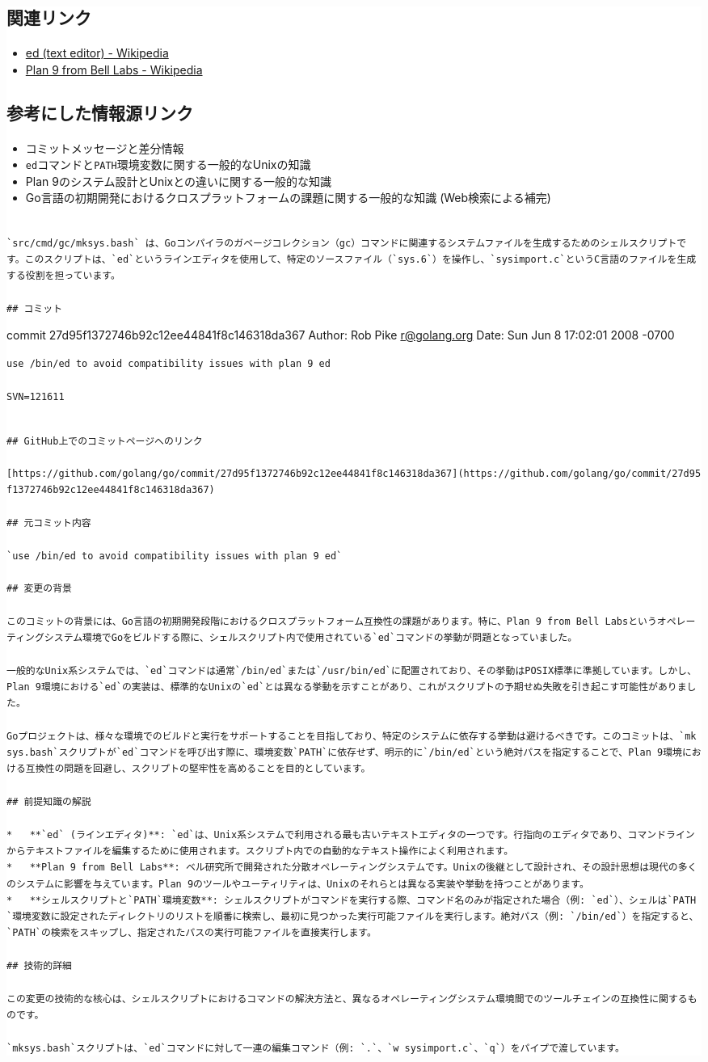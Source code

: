 ## 関連リンク

*   [ed (text editor) - Wikipedia](https://en.wikipedia.org/wiki/Ed_(text_editor))
*   [Plan 9 from Bell Labs - Wikipedia](https://en.wikipedia.org/wiki/Plan_9_from_Bell_Labs)

## 参考にした情報源リンク

*   コミットメッセージと差分情報
*   `ed`コマンドと`PATH`環境変数に関する一般的なUnixの知識
*   Plan 9のシステム設計とUnixとの違いに関する一般的な知識
*   Go言語の初期開発におけるクロスプラットフォームの課題に関する一般的な知識 (Web検索による補完)
```# [インデックス 128] ファイルの概要

`src/cmd/gc/mksys.bash` は、Goコンパイラのガベージコレクション（gc）コマンドに関連するシステムファイルを生成するためのシェルスクリプトです。このスクリプトは、`ed`というラインエディタを使用して、特定のソースファイル（`sys.6`）を操作し、`sysimport.c`というC言語のファイルを生成する役割を担っています。

## コミット

```
commit 27d95f1372746b92c12ee44841f8c146318da367
Author: Rob Pike <r@golang.org>
Date:   Sun Jun 8 17:02:01 2008 -0700

    use /bin/ed to avoid compatibility issues with plan 9 ed
    
    SVN=121611
```

## GitHub上でのコミットページへのリンク

[https://github.com/golang/go/commit/27d95f1372746b92c12ee44841f8c146318da367](https://github.com/golang/go/commit/27d95f1372746b92c12ee44841f8c146318da367)

## 元コミット内容

`use /bin/ed to avoid compatibility issues with plan 9 ed`

## 変更の背景

このコミットの背景には、Go言語の初期開発段階におけるクロスプラットフォーム互換性の課題があります。特に、Plan 9 from Bell Labsというオペレーティングシステム環境でGoをビルドする際に、シェルスクリプト内で使用されている`ed`コマンドの挙動が問題となっていました。

一般的なUnix系システムでは、`ed`コマンドは通常`/bin/ed`または`/usr/bin/ed`に配置されており、その挙動はPOSIX標準に準拠しています。しかし、Plan 9環境における`ed`の実装は、標準的なUnixの`ed`とは異なる挙動を示すことがあり、これがスクリプトの予期せぬ失敗を引き起こす可能性がありました。

Goプロジェクトは、様々な環境でのビルドと実行をサポートすることを目指しており、特定のシステムに依存する挙動は避けるべきです。このコミットは、`mksys.bash`スクリプトが`ed`コマンドを呼び出す際に、環境変数`PATH`に依存せず、明示的に`/bin/ed`という絶対パスを指定することで、Plan 9環境における互換性の問題を回避し、スクリプトの堅牢性を高めることを目的としています。

## 前提知識の解説

*   **`ed` (ラインエディタ)**: `ed`は、Unix系システムで利用される最も古いテキストエディタの一つです。行指向のエディタであり、コマンドラインからテキストファイルを編集するために使用されます。スクリプト内での自動的なテキスト操作によく利用されます。
*   **Plan 9 from Bell Labs**: ベル研究所で開発された分散オペレーティングシステムです。Unixの後継として設計され、その設計思想は現代の多くのシステムに影響を与えています。Plan 9のツールやユーティリティは、Unixのそれらとは異なる実装や挙動を持つことがあります。
*   **シェルスクリプトと`PATH`環境変数**: シェルスクリプトがコマンドを実行する際、コマンド名のみが指定された場合（例: `ed`）、シェルは`PATH`環境変数に設定されたディレクトリのリストを順番に検索し、最初に見つかった実行可能ファイルを実行します。絶対パス（例: `/bin/ed`）を指定すると、`PATH`の検索をスキップし、指定されたパスの実行可能ファイルを直接実行します。

## 技術的詳細

この変更の技術的な核心は、シェルスクリプトにおけるコマンドの解決方法と、異なるオペレーティングシステム環境間でのツールチェインの互換性に関するものです。

`mksys.bash`スクリプトは、`ed`コマンドに対して一連の編集コマンド（例: `.`、`w sysimport.c`、`q`）をパイプで渡しています。

```